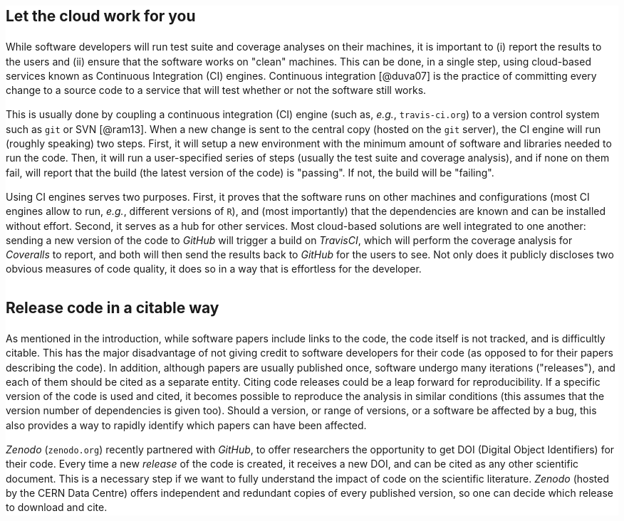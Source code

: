 ## Let the cloud work for you

While software developers will run test suite and coverage analyses on their
machines, it is important to (i) report the results to the users and (ii) ensure
that the software works on "clean" machines. This can be done, in a single step,
using cloud-based services known as Continuous Integration (CI) engines.
Continuous integration [@duva07] is the practice of committing every change to a
source code to a service that will test whether or not the software still works.

This is usually done by coupling a continuous integration (CI) engine (such
as, *e.g.*, `travis-ci.org`) to a version control system such as `git` or SVN
[@ram13]. When a new change is sent to the central copy (hosted on the `git`
server), the CI engine will run (roughly speaking) two steps. First, it will
setup a new environment with the minimum amount of software and libraries
needed to run the code. Then, it will run a user-specified series of steps
(usually the test suite and coverage analysis), and if none on them fail,
will report that the build (the latest version of the code) is "passing". If
not, the build will be "failing".

Using CI engines serves two purposes. First, it proves that the software runs
on other machines and configurations (most CI engines allow to run, *e.g.*,
different versions of `R`), and (most importantly) that the dependencies
are known and can be installed without effort. Second, it serves as a hub
for other services. Most cloud-based solutions are well integrated to one
another: sending a new version of the code to *GitHub* will trigger a build
on *TravisCI*, which will perform the coverage analysis for *Coveralls*
to report, and both will then send the results back to *GitHub* for the
users to see. Not only does it publicly discloses two obvious measures of
code quality, it does so in a way that is effortless for the developer.

## Release code in a citable way

As mentioned in the introduction, while software papers include links to the
code, the code itself is not tracked, and is difficultly citable. This has the
major disadvantage of not giving credit to software developers for their code
(as opposed to for their papers describing the code). In addition, although
papers are usually published once, software undergo many iterations
("releases"), and each of them should be cited as a separate entity. Citing code
releases could be a leap forward for reproducibility. If a specific version of
the code is used and cited, it becomes possible to reproduce the analysis in
similar conditions (this assumes that the version number of dependencies is
given too). Should a version, or range of versions, or a software be affected by
a bug, this also provides a way to rapidly identify which papers can have been
affected.

*Zenodo* (`zenodo.org`) recently partnered with *GitHub*, to offer researchers
the opportunity to get DOI (Digital Object Identifiers) for their code. Every
time a new *release* of the code is created, it receives a new DOI, and can be
cited as any other scientific document. This is a necessary step if we want to
fully understand the impact of code on the scientific literature. *Zenodo*
(hosted by the CERN Data Centre) offers independent and redundant copies of
every published version, so one can decide which release to download and cite.
